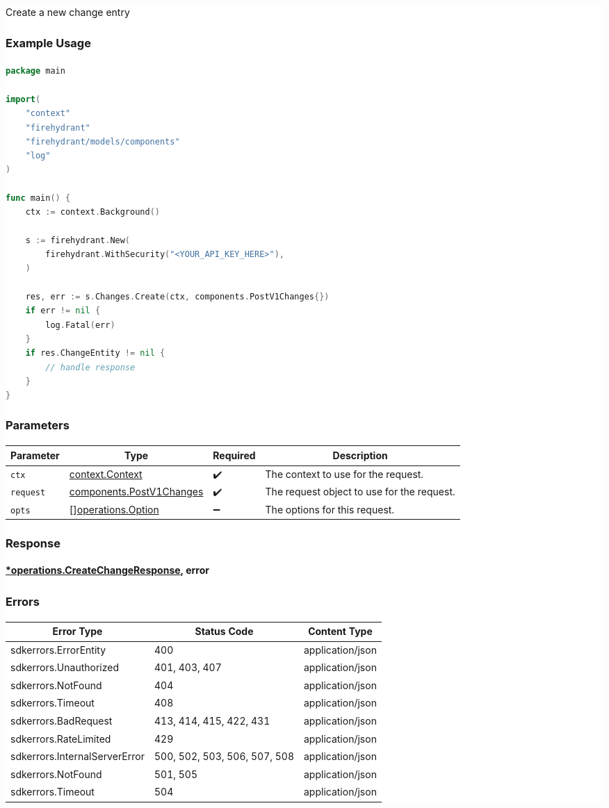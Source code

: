 Create a new change entry

### Example Usage

```go
package main

import(
	"context"
	"firehydrant"
	"firehydrant/models/components"
	"log"
)

func main() {
    ctx := context.Background()
    
    s := firehydrant.New(
        firehydrant.WithSecurity("<YOUR_API_KEY_HERE>"),
    )

    res, err := s.Changes.Create(ctx, components.PostV1Changes{})
    if err != nil {
        log.Fatal(err)
    }
    if res.ChangeEntity != nil {
        // handle response
    }
}
```

### Parameters

| Parameter                                                            | Type                                                                 | Required                                                             | Description                                                          |
| -------------------------------------------------------------------- | -------------------------------------------------------------------- | -------------------------------------------------------------------- | -------------------------------------------------------------------- |
| `ctx`                                                                | [context.Context](https://pkg.go.dev/context#Context)                | :heavy_check_mark:                                                   | The context to use for the request.                                  |
| `request`                                                            | [components.PostV1Changes](../../models/components/postv1changes.md) | :heavy_check_mark:                                                   | The request object to use for the request.                           |
| `opts`                                                               | [][operations.Option](../../models/operations/option.md)             | :heavy_minus_sign:                                                   | The options for this request.                                        |

### Response

**[*operations.CreateChangeResponse](../../models/operations/createchangeresponse.md), error**

### Errors

| Error Type                    | Status Code                   | Content Type                  |
| ----------------------------- | ----------------------------- | ----------------------------- |
| sdkerrors.ErrorEntity         | 400                           | application/json              |
| sdkerrors.Unauthorized        | 401, 403, 407                 | application/json              |
| sdkerrors.NotFound            | 404                           | application/json              |
| sdkerrors.Timeout             | 408                           | application/json              |
| sdkerrors.BadRequest          | 413, 414, 415, 422, 431       | application/json              |
| sdkerrors.RateLimited         | 429                           | application/json              |
| sdkerrors.InternalServerError | 500, 502, 503, 506, 507, 508  | application/json              |
| sdkerrors.NotFound            | 501, 505                      | application/json              |
| sdkerrors.Timeout             | 504                           | application/json              |